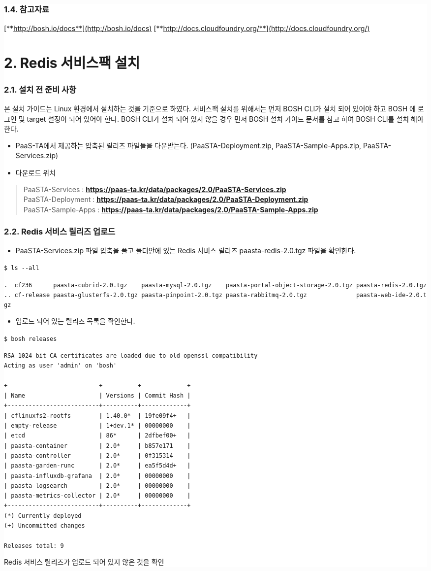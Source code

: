 

### <div id='5'> 1.4. 참고자료
[**http://bosh.io/docs**](http://bosh.io/docs) 
[**http://docs.cloudfoundry.org/**](http://docs.cloudfoundry.org/)



# <div id='6'>  2. Redis 서비스팩 설치



### <div id='7'> 2.1. 설치 전 준비 사항
본 설치 가이드는 Linux 환경에서 설치하는 것을 기준으로 하였다.
서비스팩 설치를 위해서는 먼저 BOSH CLI가 설치 되어 있어야 하고 BOSH 에 로그인 및 target 설정이 되어 있어야 한다.
BOSH CLI가 설치 되어 있지 않을 경우 먼저 BOSH 설치 가이드 문서를 참고 하여 BOSH CLI를 설치 해야 한다.

-    PaaS-TA에서 제공하는 압축된 릴리즈 파일들을 다운받는다. (PaaSTA-Deployment.zip, PaaSTA-Sample-Apps.zip, PaaSTA-Services.zip)

- 다운로드 위치
>PaaSTA-Services : **<https://paas-ta.kr/data/packages/2.0/PaaSTA-Services.zip>**  
>PaaSTA-Deployment : **<https://paas-ta.kr/data/packages/2.0/PaaSTA-Deployment.zip>**  
>PaaSTA-Sample-Apps : **<https://paas-ta.kr/data/packages/2.0/PaaSTA-Sample-Apps.zip>**



###  <div id='8'> 2.2. Redis 서비스 릴리즈 업로드

-    PaaSTA-Services.zip 파일 압축을 풀고 폴더안에 있는 Redis 서비스 릴리즈 paasta-redis-2.0.tgz 파일을 확인한다.
```
$ ls --all
```
```
.  cf236      paasta-cubrid-2.0.tgz    paasta-mysql-2.0.tgz    paasta-portal-object-storage-2.0.tgz paasta-redis-2.0.tgz
.. cf-release paasta-glusterfs-2.0.tgz paasta-pinpoint-2.0.tgz paasta-rabbitmq-2.0.tgz              paasta-web-ide-2.0.tgz
```


-    업로드 되어 있는 릴리즈 목록을 확인한다.
```
$ bosh releases
```
```
RSA 1024 bit CA certificates are loaded due to old openssl compatibility
Acting as user 'admin' on 'bosh'

+--------------------------+----------+-------------+
| Name                     | Versions | Commit Hash |
+--------------------------+----------+-------------+
| cflinuxfs2-rootfs        | 1.40.0*  | 19fe09f4+   |
| empty-release            | 1+dev.1* | 00000000    |
| etcd                     | 86*      | 2dfbef00+   |
| paasta-container         | 2.0*     | b857e171    |
| paasta-controller        | 2.0*     | 0f315314    |
| paasta-garden-runc       | 2.0*     | ea5f5d4d+   |
| paasta-influxdb-grafana  | 2.0*     | 00000000    |
| paasta-logsearch         | 2.0*     | 00000000    |
| paasta-metrics-collector | 2.0*     | 00000000    |
+--------------------------+----------+-------------+
(*) Currently deployed
(+) Uncommitted changes

Releases total: 9
```
Redis 서비스 릴리즈가 업로드 되어 있지 않은 것을 확인

